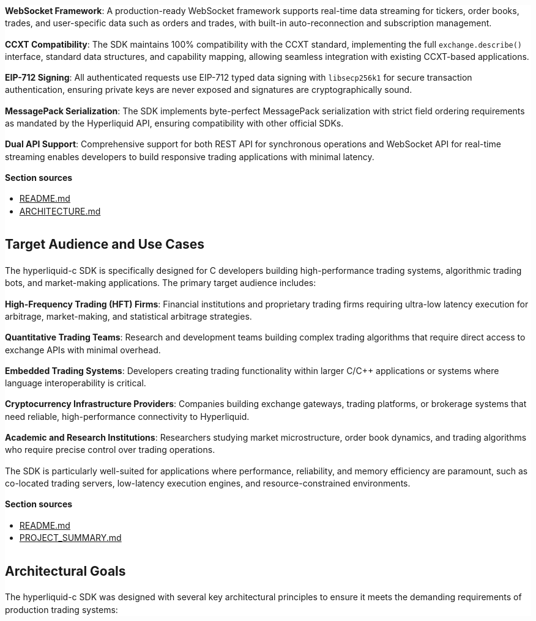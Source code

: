 **WebSocket Framework**: A production-ready WebSocket framework supports real-time data streaming for tickers, order books, trades, and user-specific data such as orders and trades, with built-in auto-reconnection and subscription management.

**CCXT Compatibility**: The SDK maintains 100% compatibility with the CCXT standard, implementing the full `exchange.describe()` interface, standard data structures, and capability mapping, allowing seamless integration with existing CCXT-based applications.

**EIP-712 Signing**: All authenticated requests use EIP-712 typed data signing with `libsecp256k1` for secure transaction authentication, ensuring private keys are never exposed and signatures are cryptographically sound.

**MessagePack Serialization**: The SDK implements byte-perfect MessagePack serialization with strict field ordering requirements as mandated by the Hyperliquid API, ensuring compatibility with other official SDKs.

**Dual API Support**: Comprehensive support for both REST API for synchronous operations and WebSocket API for real-time streaming enables developers to build responsive trading applications with minimal latency.

**Section sources**
- [README.md](file://README.md#L101-L200)
- [ARCHITECTURE.md](file://ARCHITECTURE.md#L1-L50)

## Target Audience and Use Cases

The hyperliquid-c SDK is specifically designed for C developers building high-performance trading systems, algorithmic trading bots, and market-making applications. The primary target audience includes:

**High-Frequency Trading (HFT) Firms**: Financial institutions and proprietary trading firms requiring ultra-low latency execution for arbitrage, market-making, and statistical arbitrage strategies.

**Quantitative Trading Teams**: Research and development teams building complex trading algorithms that require direct access to exchange APIs with minimal overhead.

**Embedded Trading Systems**: Developers creating trading functionality within larger C/C++ applications or systems where language interoperability is critical.

**Cryptocurrency Infrastructure Providers**: Companies building exchange gateways, trading platforms, or brokerage systems that need reliable, high-performance connectivity to Hyperliquid.

**Academic and Research Institutions**: Researchers studying market microstructure, order book dynamics, and trading algorithms who require precise control over trading operations.

The SDK is particularly well-suited for applications where performance, reliability, and memory efficiency are paramount, such as co-located trading servers, low-latency execution engines, and resource-constrained environments.

**Section sources**
- [README.md](file://README.md#L201-L250)
- [PROJECT_SUMMARY.md](file://PROJECT_SUMMARY.md#L150-L200)

## Architectural Goals

The hyperliquid-c SDK was designed with several key architectural principles to ensure it meets the demanding requirements of production trading systems:
